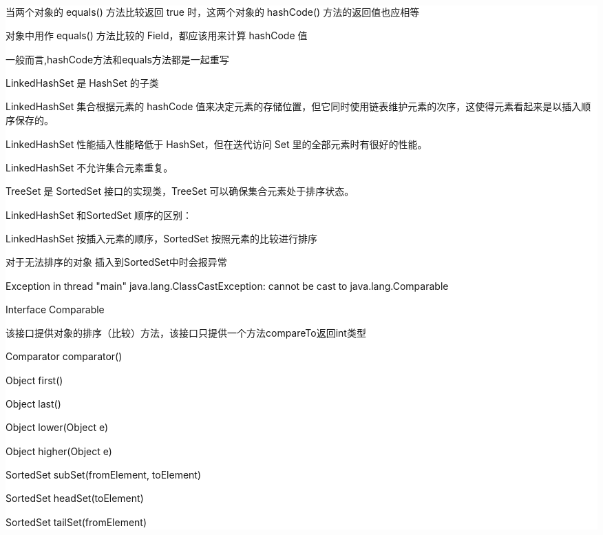 当两个对象的 equals() 方法比较返回 true 时，这两个对象的 hashCode() 方法的返回值也应相等 

对象中用作 equals() 方法比较的 Field，都应该用来计算 hashCode 值 

 

一般而言,hashCode方法和equals方法都是一起重写 

 

 

 

 

 

 

 

LinkedHashSet 是 HashSet 的子类 

LinkedHashSet 集合根据元素的 hashCode 值来决定元素的存储位置，但它同时使用链表维护元素的次序，这使得元素看起来是以插入顺序保存的。 

LinkedHashSet 性能插入性能略低于 HashSet，但在迭代访问 Set 里的全部元素时有很好的性能。 

LinkedHashSet 不允许集合元素重复。 

 

 

 

TreeSet 是 SortedSet 接口的实现类，TreeSet 可以确保集合元素处于排序状态。 

 

LinkedHashSet 和SortedSet 顺序的区别： 

LinkedHashSet 按插入元素的顺序，SortedSet 按照元素的比较进行排序 

对于无法排序的对象 插入到SortedSet中时会报异常 

Exception in thread "main" java.lang.ClassCastException: cannot be cast to java.lang.Comparable 

 

Interface Comparable<T> 

该接口提供对象的排序（比较）方法，该接口只提供一个方法compareTo返回int类型 

 

 

Comparator comparator() 

Object first() 

Object last() 

Object lower(Object e) 

Object higher(Object e) 

SortedSet subSet(fromElement, toElement) 

SortedSet headSet(toElement) 

SortedSet tailSet(fromElement) 
